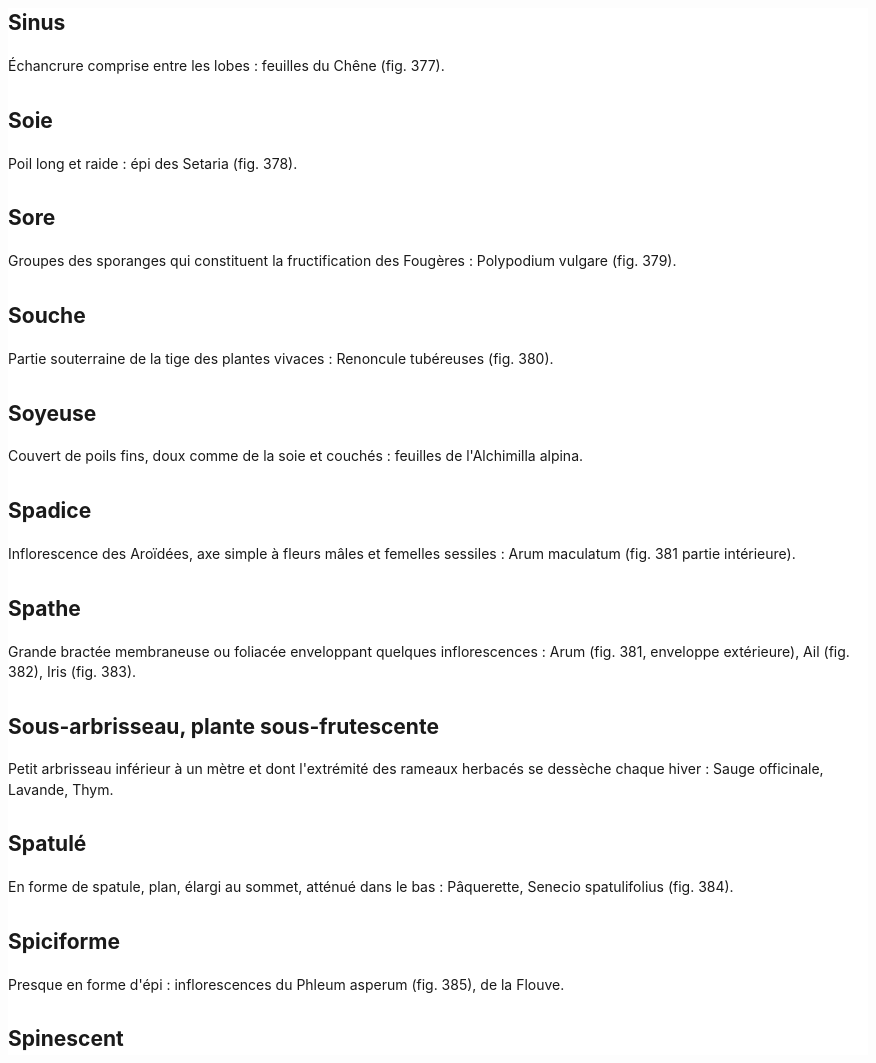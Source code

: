## Sinus

Échancrure comprise entre les lobes : feuilles du Chêne (fig. 377).

## Soie

Poil long et raide : épi des Setaria (fig. 378).

## Sore

Groupes des sporanges qui constituent la fructification des Fougères : Polypodium vulgare
(fig. 379).

## Souche

Partie souterraine de la tige des plantes vivaces : Renoncule tubéreuses (fig. 380).

## Soyeuse

Couvert de poils fins, doux comme de la soie et couchés : feuilles de l'Alchimilla alpina.

## Spadice

Inflorescence des Aroïdées, axe simple à fleurs mâles et femelles sessiles : Arum maculatum
(fig. 381 partie intérieure).

## Spathe

Grande bractée membraneuse ou foliacée enveloppant quelques inflorescences : Arum (fig. 381,
enveloppe extérieure), Ail (fig. 382), Iris (fig. 383).

## Sous-arbrisseau, plante sous-frutescente

Petit arbrisseau inférieur à un mètre et dont l'extrémité des rameaux herbacés se dessèche chaque
hiver : Sauge officinale, Lavande, Thym.

## Spatulé

En forme de spatule, plan, élargi au sommet, atténué dans le bas : Pâquerette, Senecio spatulifolius
(fig. 384).

## Spiciforme

Presque en forme d'épi : inflorescences du Phleum asperum (fig. 385), de la Flouve.

## Spinescent
